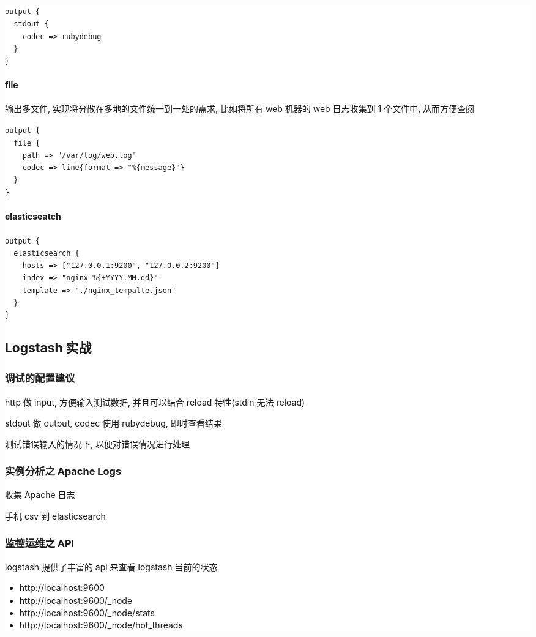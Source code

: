 ```
output {
  stdout {
    codec => rubydebug
  }
}
```

#### file

输出多文件, 实现将分散在多地的文件统一到一处的需求, 比如将所有 web 机器的 web 日志收集到 1 个文件中, 从而方便查阅

```
output {
  file {
    path => "/var/log/web.log"
    codec => line{format => "%{message}"}
  }
}
```

#### elasticseatch

```
output {
  elasticsearch {
    hosts => ["127.0.0.1:9200", "127.0.0.2:9200"]
    index => "nginx-%{+YYYY.MM.dd}"
    template => "./nginx_tempalte.json"
  }
}
```



## Logstash 实战

### 调试的配置建议

http 做 input, 方便输入测试数据, 并且可以结合 reload 特性(stdin 无法 reload)

stdout 做 output, codec 使用 rubydebug, 即时查看结果

测试错误输入的情况下, 以便对错误情况进行处理

### 实例分析之 Apache Logs

收集 Apache 日志

手机 csv 到 elasticsearch



### 监控运维之 API

logstash 提供了丰富的 api 来查看 logstash 当前的状态

* http://localhost:9600
* http://localhost:9600/_node
* http://localhost:9600/_node/stats
* http://localhost:9600/_node/hot_threads